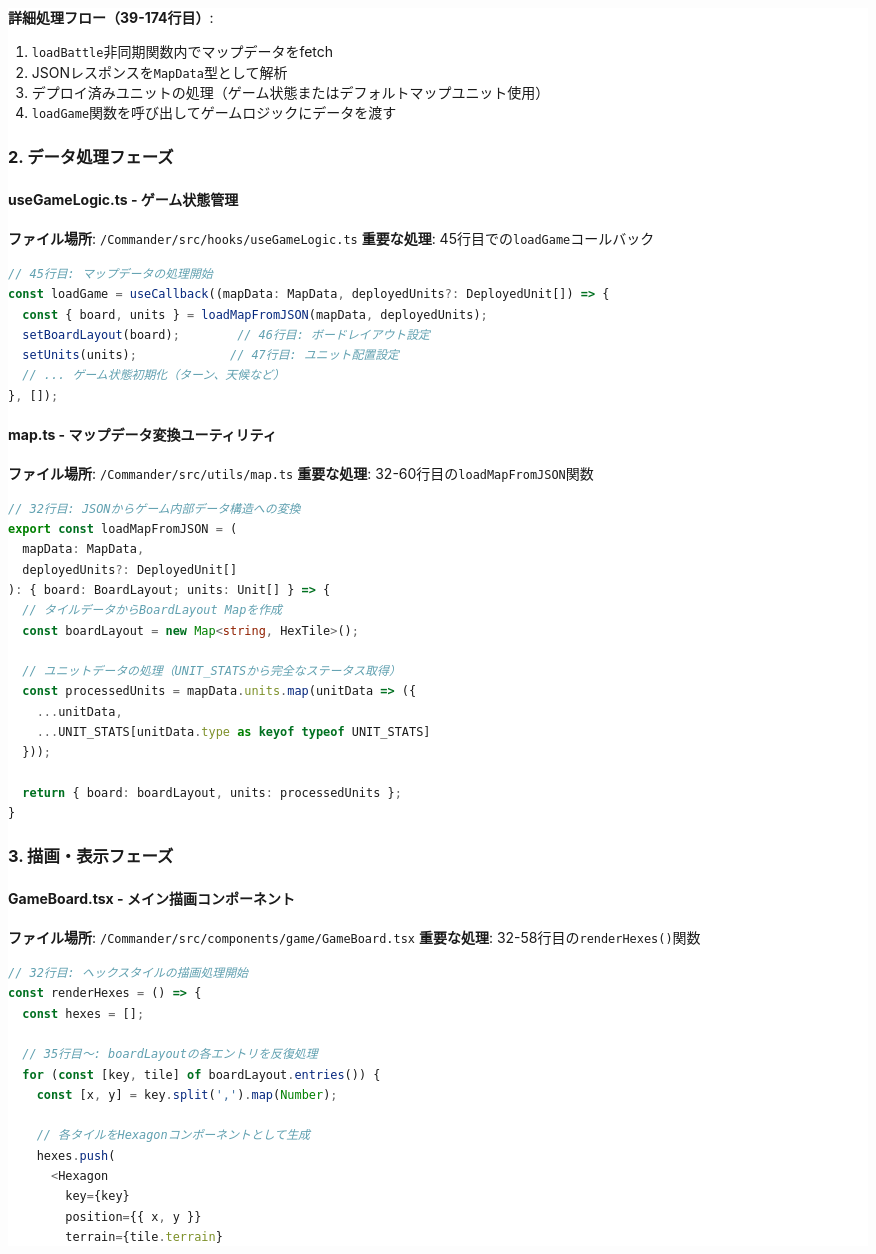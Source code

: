 **詳細処理フロー（39-174行目）**:
1. `loadBattle`非同期関数内でマップデータをfetch
2. JSONレスポンスを`MapData`型として解析
3. デプロイ済みユニットの処理（ゲーム状態またはデフォルトマップユニット使用）
4. `loadGame`関数を呼び出してゲームロジックにデータを渡す

### 2. データ処理フェーズ

#### useGameLogic.ts - ゲーム状態管理
**ファイル場所**: `/Commander/src/hooks/useGameLogic.ts`
**重要な処理**: 45行目での`loadGame`コールバック

```typescript
// 45行目: マップデータの処理開始
const loadGame = useCallback((mapData: MapData, deployedUnits?: DeployedUnit[]) => {
  const { board, units } = loadMapFromJSON(mapData, deployedUnits);
  setBoardLayout(board);        // 46行目: ボードレイアウト設定
  setUnits(units);             // 47行目: ユニット配置設定
  // ... ゲーム状態初期化（ターン、天候など）
}, []);
```

#### map.ts - マップデータ変換ユーティリティ
**ファイル場所**: `/Commander/src/utils/map.ts`
**重要な処理**: 32-60行目の`loadMapFromJSON`関数

```typescript
// 32行目: JSONからゲーム内部データ構造への変換
export const loadMapFromJSON = (
  mapData: MapData, 
  deployedUnits?: DeployedUnit[]
): { board: BoardLayout; units: Unit[] } => {
  // タイルデータからBoardLayout Mapを作成
  const boardLayout = new Map<string, HexTile>();
  
  // ユニットデータの処理（UNIT_STATSから完全なステータス取得）
  const processedUnits = mapData.units.map(unitData => ({
    ...unitData,
    ...UNIT_STATS[unitData.type as keyof typeof UNIT_STATS]
  }));
  
  return { board: boardLayout, units: processedUnits };
}
```

### 3. 描画・表示フェーズ

#### GameBoard.tsx - メイン描画コンポーネント
**ファイル場所**: `/Commander/src/components/game/GameBoard.tsx`
**重要な処理**: 32-58行目の`renderHexes()`関数

```typescript
// 32行目: ヘックスタイルの描画処理開始
const renderHexes = () => {
  const hexes = [];
  
  // 35行目〜: boardLayoutの各エントリを反復処理
  for (const [key, tile] of boardLayout.entries()) {
    const [x, y] = key.split(',').map(Number);
    
    // 各タイルをHexagonコンポーネントとして生成
    hexes.push(
      <Hexagon
        key={key}
        position={{ x, y }}
        terrain={tile.terrain}
```